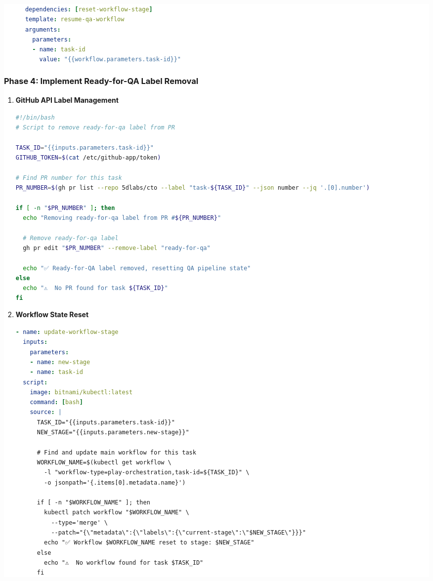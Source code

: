    ```yaml
         dependencies: [reset-workflow-stage]  
         template: resume-qa-workflow
         arguments:
           parameters:
           - name: task-id
             value: "{{workflow.parameters.task-id}}"
   ```

### Phase 4: Implement Ready-for-QA Label Removal

1. **GitHub API Label Management**
   ```bash
   #!/bin/bash
   # Script to remove ready-for-qa label from PR
   
   TASK_ID="{{inputs.parameters.task-id}}"
   GITHUB_TOKEN=$(cat /etc/github-app/token)
   
   # Find PR number for this task
   PR_NUMBER=$(gh pr list --repo 5dlabs/cto --label "task-${TASK_ID}" --json number --jq '.[0].number')
   
   if [ -n "$PR_NUMBER" ]; then
     echo "Removing ready-for-qa label from PR #${PR_NUMBER}"
     
     # Remove ready-for-qa label
     gh pr edit "$PR_NUMBER" --remove-label "ready-for-qa"
     
     echo "✅ Ready-for-QA label removed, resetting QA pipeline state"
   else
     echo "⚠️  No PR found for task ${TASK_ID}"
   fi
   ```

2. **Workflow State Reset**
   ```yaml
   - name: update-workflow-stage
     inputs:
       parameters:
       - name: new-stage
       - name: task-id
     script:
       image: bitnami/kubectl:latest
       command: [bash]
       source: |
         TASK_ID="{{inputs.parameters.task-id}}"
         NEW_STAGE="{{inputs.parameters.new-stage}}"
         
         # Find and update main workflow for this task
         WORKFLOW_NAME=$(kubectl get workflow \
           -l "workflow-type=play-orchestration,task-id=${TASK_ID}" \
           -o jsonpath='{.items[0].metadata.name}')
           
         if [ -n "$WORKFLOW_NAME" ]; then
           kubectl patch workflow "$WORKFLOW_NAME" \
             --type='merge' \
             --patch="{\"metadata\":{\"labels\":{\"current-stage\":\"$NEW_STAGE\"}}}"
           echo "✅ Workflow $WORKFLOW_NAME reset to stage: $NEW_STAGE"
         else
           echo "⚠️  No workflow found for task $TASK_ID"
         fi
   ```

